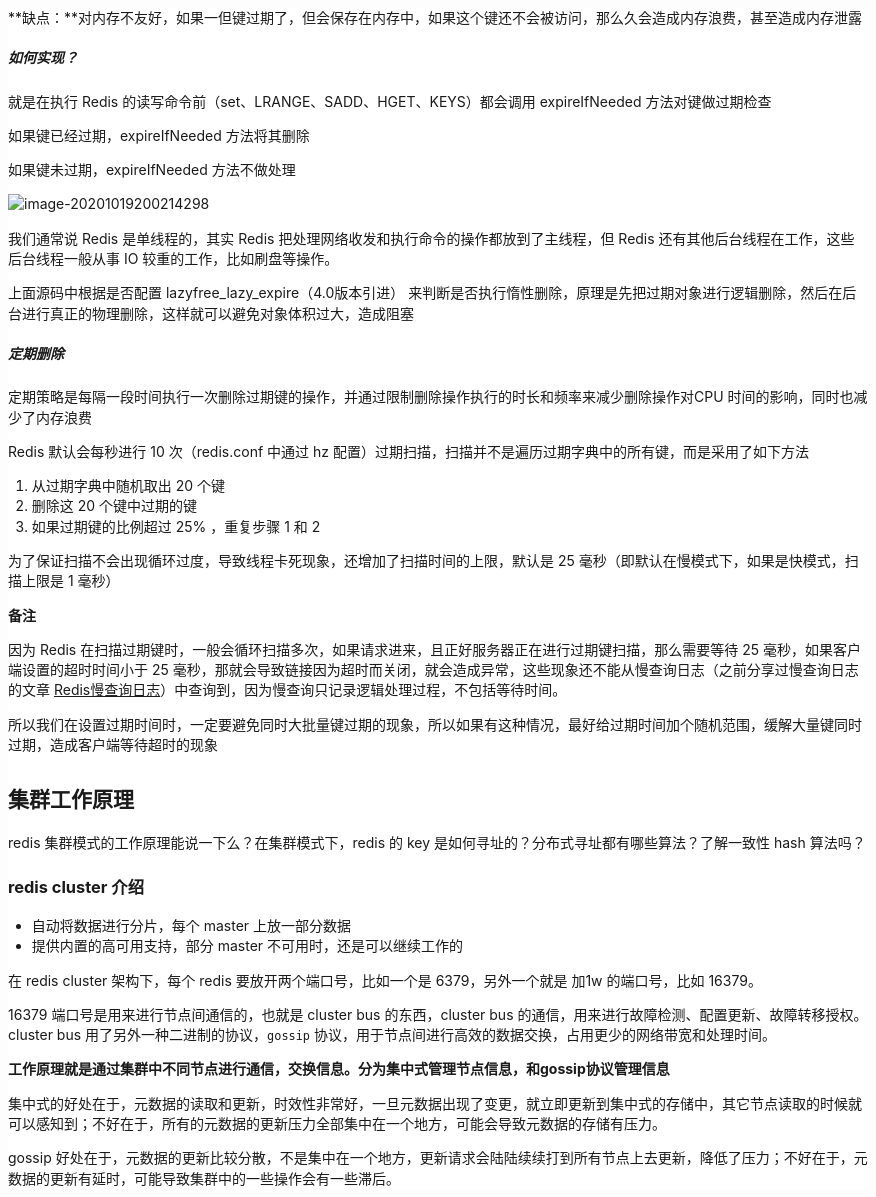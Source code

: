 **缺点：**对内存不友好，如果一但键过期了，但会保存在内存中，如果这个键还不会被访问，那么久会造成内存浪费，甚至造成内存泄露

##### 如何实现？

就是在执行 Redis 的读写命令前（set、LRANGE、SADD、HGET、KEYS）都会调用 expireIfNeeded 方法对键做过期检查

如果键已经过期，expireIfNeeded 方法将其删除

如果键未过期，expireIfNeeded 方法不做处理

![image-20201019200214298](assets/image-20201019200214298.png)

我们通常说 Redis 是单线程的，其实 Redis 把处理网络收发和执行命令的操作都放到了主线程，但 Redis 还有其他后台线程在工作，这些后台线程一般从事 IO 较重的工作，比如刷盘等操作。

上面源码中根据是否配置 lazyfree_lazy_expire（4.0版本引进） 来判断是否执行惰性删除，原理是先把过期对象进行逻辑删除，然后在后台进行真正的物理删除，这样就可以避免对象体积过大，造成阻塞



##### 定期删除

定期策略是每隔一段时间执行一次删除过期键的操作，并通过限制删除操作执行的时长和频率来减少删除操作对CPU 时间的影响，同时也减少了内存浪费

Redis 默认会每秒进行 10 次（redis.conf 中通过 hz 配置）过期扫描，扫描并不是遍历过期字典中的所有键，而是采用了如下方法

1. 从过期字典中随机取出 20 个键
2. 删除这 20 个键中过期的键
3. 如果过期键的比例超过 25% ，重复步骤 1 和 2

为了保证扫描不会出现循环过度，导致线程卡死现象，还增加了扫描时间的上限，默认是 25 毫秒（即默认在慢模式下，如果是快模式，扫描上限是 1 毫秒）

**备注**

因为 Redis 在扫描过期键时，一般会循环扫描多次，如果请求进来，且正好服务器正在进行过期键扫描，那么需要等待 25 毫秒，如果客户端设置的超时时间小于 25 毫秒，那就会导致链接因为超时而关闭，就会造成异常，这些现象还不能从慢查询日志（之前分享过慢查询日志的文章 [Redis慢查询日志](https://blog.csdn.net/dam454450872/article/details/100065418)）中查询到，因为慢查询只记录逻辑处理过程，不包括等待时间。

所以我们在设置过期时间时，一定要避免同时大批量键过期的现象，所以如果有这种情况，最好给过期时间加个随机范围，缓解大量键同时过期，造成客户端等待超时的现象

## 集群工作原理

redis 集群模式的工作原理能说一下么？在集群模式下，redis 的 key 是如何寻址的？分布式寻址都有哪些算法？了解一致性 hash 算法吗？

### redis cluster 介绍

- 自动将数据进行分片，每个 master 上放一部分数据
- 提供内置的高可用支持，部分 master 不可用时，还是可以继续工作的

在 redis cluster 架构下，每个 redis 要放开两个端口号，比如一个是 6379，另外一个就是 加1w 的端口号，比如 16379。

16379 端口号是用来进行节点间通信的，也就是 cluster bus 的东西，cluster bus 的通信，用来进行故障检测、配置更新、故障转移授权。cluster bus 用了另外一种二进制的协议，`gossip` 协议，用于节点间进行高效的数据交换，占用更少的网络带宽和处理时间。

**工作原理就是通过集群中不同节点进行通信，交换信息。分为集中式管理节点信息，和gossip协议管理信息**

集中式的好处在于，元数据的读取和更新，时效性非常好，一旦元数据出现了变更，就立即更新到集中式的存储中，其它节点读取的时候就可以感知到；不好在于，所有的元数据的更新压力全部集中在一个地方，可能会导致元数据的存储有压力。

gossip 好处在于，元数据的更新比较分散，不是集中在一个地方，更新请求会陆陆续续打到所有节点上去更新，降低了压力；不好在于，元数据的更新有延时，可能导致集群中的一些操作会有一些滞后。

